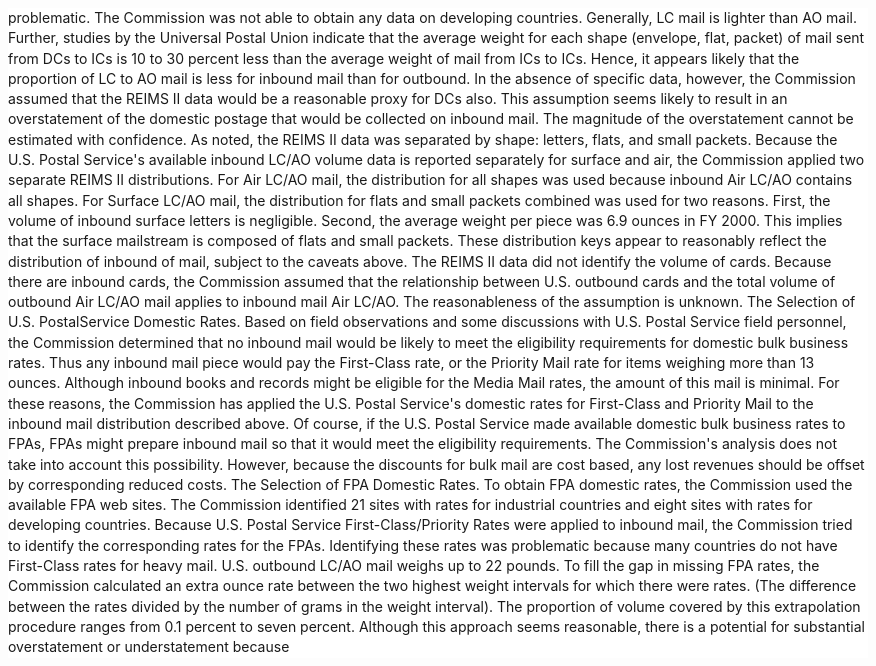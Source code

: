 problematic. The Commission was not able to obtain any data on
developing countries. Generally, LC mail is lighter than AO mail.
Further, studies by the Universal Postal Union indicate that the
average weight for each shape (envelope, flat, packet) of mail sent
from DCs to ICs is 10 to 30 percent less than the average weight of
mail from ICs to ICs. Hence, it appears likely that the proportion
of LC to AO mail is less for inbound mail than for outbound. In the
absence of specific data, however, the Commission assumed that the
REIMS II data would be a reasonable proxy for DCs also. This
assumption seems likely to result in an overstatement of the
domestic postage that would be collected on inbound mail. The
magnitude of the overstatement cannot be estimated with
confidence.
As noted, the REIMS II data was separated by shape: letters,
flats, and small packets. Because the <ignore  id='undefined'>U.S.</ignore> Postal Service&#x27;s
available inbound LC/AO volume data is reported separately for
surface and air, the Commission applied two separate REIMS II
distributions. For Air LC/AO mail, the distribution for all shapes
was used because inbound Air LC/AO contains all shapes. For Surface
LC/AO mail, the distribution for flats and small packets combined
was used for two reasons. First, the volume of inbound surface
letters is negligible. Second, the average weight per piece was 6.9
ounces in FY 2000. This implies that the surface mailstream is
composed of flats and small packets. These distribution keys appear
to reasonably reflect the distribution of inbound of mail, subject
to the caveats above.
The REIMS II data did not identify the volume of cards. Because
there are inbound cards, the Commission assumed that the
relationship between <geo  id='6252001'>U.S.</geo> outbound cards and the total volume of
outbound Air LC/AO mail applies to inbound mail Air LC/AO. The
reasonableness of the assumption is unknown.
The Selection of <ignore  id='undefined'>U.S.</ignore> PostalService Domestic Rates. Based on
field observations and some discussions with <ignore  id='undefined'>U.S.</ignore> Postal Service
field personnel, the Commission determined that no inbound mail
would be likely to meet the eligibility requirements for domestic
bulk business rates. Thus any inbound mail piece would pay the
First-Class rate, or the Priority Mail rate for items weighing more
than 13 ounces. Although inbound books and records might be
eligible for the Media Mail rates, the amount of this mail is
minimal. For these reasons, the Commission has applied the <ignore  id='undefined'>U.S.</ignore>
Postal Service&#x27;s domestic rates for First-Class and Priority Mail
to the inbound mail distribution described above. Of course, if the
<ignore  id='undefined'>U.S.</ignore> Postal Service made available domestic bulk business rates to
FPAs, FPAs might prepare inbound mail so that it would meet the
eligibility requirements. The Commission&#x27;s analysis does not take
into account this possibility. However, because the discounts for
bulk mail are cost based, any lost revenues should be offset by
corresponding reduced costs.
The Selection of FPA Domestic Rates. To obtain FPA domestic
rates, the Commission used the available FPA web sites. The
Commission identified 21 sites with rates for industrial countries
and eight sites with rates for developing countries. Because <ignore  id='undefined'>U.S.</ignore>
Postal Service First-Class/Priority Rates were applied to inbound
mail, the Commission tried to identify the corresponding rates for
the FPAs. Identifying these rates was problematic because many
countries do not have First-Class rates for heavy mail. <geo  id='6252001'>U.S.</geo>
outbound LC/AO mail weighs up to 22 pounds. To fill the gap in
missing FPA rates, the Commission calculated an extra ounce rate
between the two highest weight intervals for which there were
rates. (The difference between the rates divided by the number of
grams in the weight interval). The proportion of volume covered by
this extrapolation procedure ranges from 0.1 percent to seven
percent. Although this approach seems reasonable, there is a
potential for substantial overstatement or understatement because